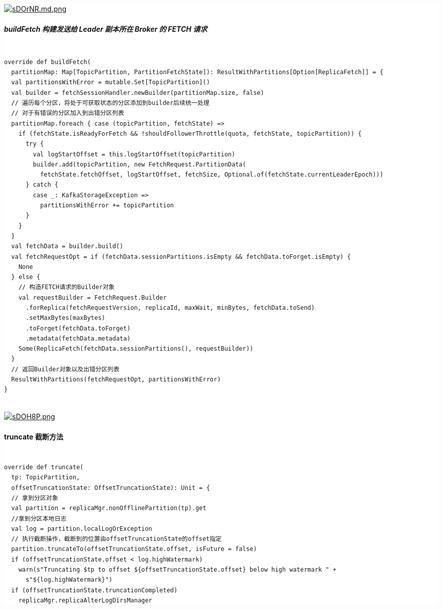 
[![sDOrNR.md.png](https://s3.ax1x.com/2021/01/16/sDOrNR.md.png)](https://imgchr.com/i/sDOrNR)

##### buildFetch 构建发送给 Leader 副本所在 Broker 的 FETCH 请求

``````

override def buildFetch(
  partitionMap: Map[TopicPartition, PartitionFetchState]): ResultWithPartitions[Option[ReplicaFetch]] = {
  val partitionsWithError = mutable.Set[TopicPartition]()
  val builder = fetchSessionHandler.newBuilder(partitionMap.size, false)
  // 遍历每个分区，将处于可获取状态的分区添加到builder后续统一处理
  // 对于有错误的分区加入到出错分区列表
  partitionMap.foreach { case (topicPartition, fetchState) =>
    if (fetchState.isReadyForFetch && !shouldFollowerThrottle(quota, fetchState, topicPartition)) {
      try {
        val logStartOffset = this.logStartOffset(topicPartition)
        builder.add(topicPartition, new FetchRequest.PartitionData(
          fetchState.fetchOffset, logStartOffset, fetchSize, Optional.of(fetchState.currentLeaderEpoch)))
      } catch {
        case _: KafkaStorageException =>
          partitionsWithError += topicPartition
      }
    }
  }
  val fetchData = builder.build()
  val fetchRequestOpt = if (fetchData.sessionPartitions.isEmpty && fetchData.toForget.isEmpty) {
    None
  } else {
    // 构造FETCH请求的Builder对象
    val requestBuilder = FetchRequest.Builder
      .forReplica(fetchRequestVersion, replicaId, maxWait, minBytes, fetchData.toSend)
      .setMaxBytes(maxBytes)
      .toForget(fetchData.toForget)
      .metadata(fetchData.metadata)
    Some(ReplicaFetch(fetchData.sessionPartitions(), requestBuilder))
  }
  // 返回Builder对象以及出错分区列表
  ResultWithPartitions(fetchRequestOpt, partitionsWithError)
}


``````

[![sDOH8P.png](https://s3.ax1x.com/2021/01/16/sDOH8P.png)](https://imgchr.com/i/sDOH8P)

#### truncate 截断方法

``````

override def truncate(
  tp: TopicPartition, 
  offsetTruncationState: OffsetTruncationState): Unit = {
  // 拿到分区对象
  val partition = replicaMgr.nonOfflinePartition(tp).get
  //拿到分区本地日志 
  val log = partition.localLogOrException
  // 执行截断操作，截断到的位置由offsetTruncationState的offset指定
  partition.truncateTo(offsetTruncationState.offset, isFuture = false)
  if (offsetTruncationState.offset < log.highWatermark)
    warn(s"Truncating $tp to offset ${offsetTruncationState.offset} below high watermark " +
      s"${log.highWatermark}")
  if (offsetTruncationState.truncationCompleted)
    replicaMgr.replicaAlterLogDirsManager
``````